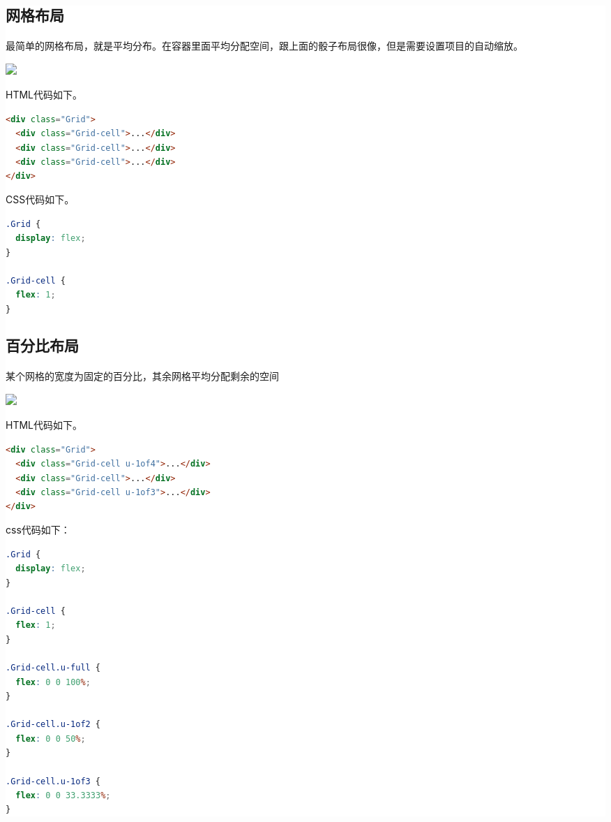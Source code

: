 ## 网格布局

最简单的网格布局，就是平均分布。在容器里面平均分配空间，跟上面的骰子布局很像，但是需要设置项目的自动缩放。

![](http://www.ruanyifeng.com/blogimg/asset/2015/bg2015071321.png)


HTML代码如下。

```html
<div class="Grid">
  <div class="Grid-cell">...</div>
  <div class="Grid-cell">...</div>
  <div class="Grid-cell">...</div>
</div>
```

CSS代码如下。

```css
.Grid {
  display: flex;
}

.Grid-cell {
  flex: 1;
}
```


##  百分比布局

某个网格的宽度为固定的百分比，其余网格平均分配剩余的空间

![](http://www.ruanyifeng.com/blogimg/asset/2015/bg2015071322.png)


HTML代码如下。

```html
<div class="Grid">
  <div class="Grid-cell u-1of4">...</div>
  <div class="Grid-cell">...</div>
  <div class="Grid-cell u-1of3">...</div>
</div>
```

css代码如下：
```css
.Grid {
  display: flex;
}

.Grid-cell {
  flex: 1;
}

.Grid-cell.u-full {
  flex: 0 0 100%;
}

.Grid-cell.u-1of2 {
  flex: 0 0 50%;
}

.Grid-cell.u-1of3 {
  flex: 0 0 33.3333%;
}
```